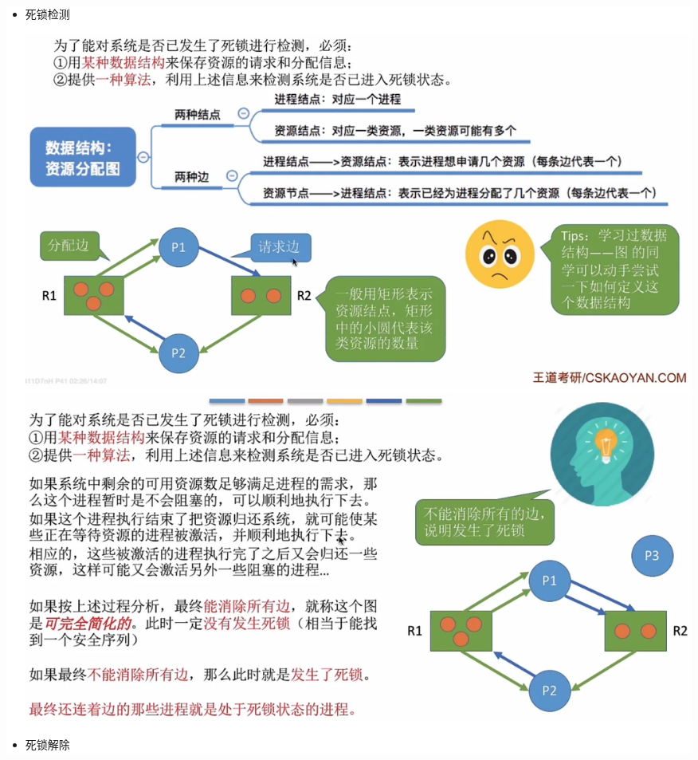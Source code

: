 +   死锁检测  
    
    ![](./../../public/assets/os/ffe92fc7c040475b8bd6043b1c0cc339.webp) ![](./../../public/assets/os/d12b26b3bf6b4e25bcadee4b228ecfcb.webp)
+   死锁解除  
    
